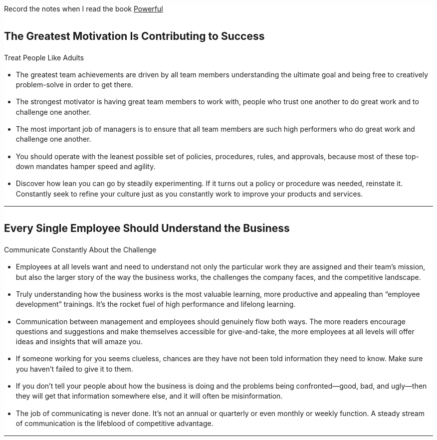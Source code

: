 Record the notes when I read the book
[Powerful](https://www.amazon.com/Powerful-Building-Culture-Freedom-Responsibility/dp/1939714095)

## The Greatest Motivation Is Contributing to Success

Treat People Like Adults

- The greatest team achievements are driven by all team members understanding
  the ultimate goal and being free to creatively problem-solve in order to get
  there.

- The strongest motivator is having great team members to work with, people who
  trust one another to do great work and to challenge one another.

- The most important job of managers is to ensure that all team members are such
  high performers who do great work and challenge one another.

- You should operate with the leanest possible set of policies, procedures,
  rules, and approvals, because most of these top-down mandates hamper speed and
  agility.

- Discover how lean you can go by steadily experimenting. If it turns out a
  policy or procedure was needed, reinstate it. Constantly seek to refine your
  culture just as you constantly work to improve your products and services.

---

## Every Single Employee Should Understand the Business

Communicate Constantly About the Challenge

- Employees at all levels want and need to understand not only the particular
  work they are assigned and their team’s mission, but also the larger story of
  the way the business works, the challenges the company faces, and the
  competitive landscape.

- Truly understanding how the business works is the most valuable learning, more
  productive and appealing than “employee development” trainings. It’s the
  rocket fuel of high performance and lifelong learning.

- Communication between management and employees should genuinely flow both
  ways. The more readers encourage questions and suggestions and make
  themselves accessible for give-and-take, the more employees at all levels will
  offer ideas and insights that will amaze you.

- If someone working for you seems clueless, chances are they have not been told
  information they need to know. Make sure you haven’t failed to give it to
  them.

- If you don’t tell your people about how the business is doing and the problems
  being confronted—good, bad, and ugly—then they will get that information
  somewhere else, and it will often be misinformation.

- The job of communicating is never done. It’s not an annual or quarterly or
  even monthly or weekly function. A steady stream of communication is the
  lifeblood of competitive advantage.

---